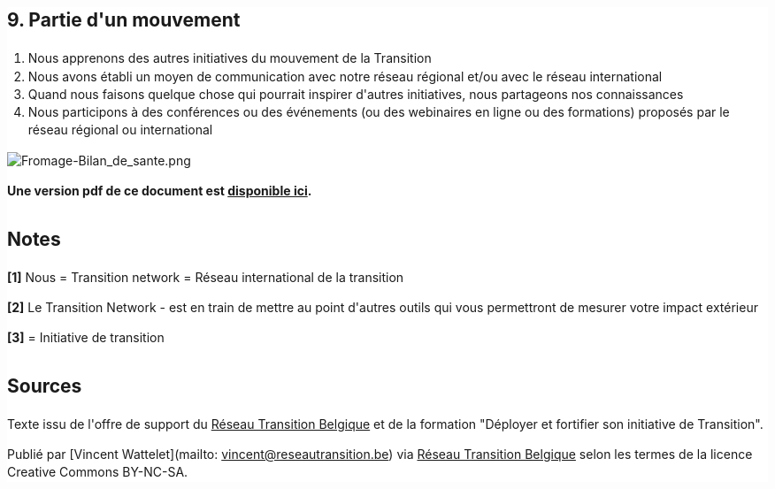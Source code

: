 ## 9. Partie d'un mouvement

1. Nous apprenons des autres initiatives du mouvement de la Transition
2. Nous avons établi un moyen de communication avec notre réseau régional et/ou avec le réseau international
3. Quand nous faisons quelque chose qui pourrait inspirer d'autres initiatives, nous partageons nos connaissances
4. Nous participons à des conférences ou des événements (ou des webinaires en ligne ou des formations) proposés par le réseau régional ou international

![Fromage-Bilan_de_sante.png](https://github.com/reseautransitionwb/reseau_transition/blob/master/contributions/Fromage-Bilan_de_sante-petit.png?raw=true)

**Une version pdf de ce document est [disponible ici](https://github.com/reseautransitionwb/reseau_transition/raw/master/contributions/Bilan_de_sant%C3%A9_de_mon_initiative_Janvier_2015.pdf).**


## Notes

**[1]** Nous = Transition network = Réseau international de la transition

**[2]** Le Transition Network - est en train de mettre au point d'autres outils qui vous permettront de mesurer votre impact extérieur

**[3]** = Initiative de transition

## Sources

Texte issu de l'offre de support du [Réseau Transition Belgique](http://www.reseautransition.be/) et de la formation "Déployer et fortifier son initiative de Transition".

Publié par [Vincent Wattelet](mailto: vincent@reseautransition.be) via [Réseau Transition Belgique](http://www.reseautransition.be/) selon les termes de la licence Creative Commons BY-NC-SA.
